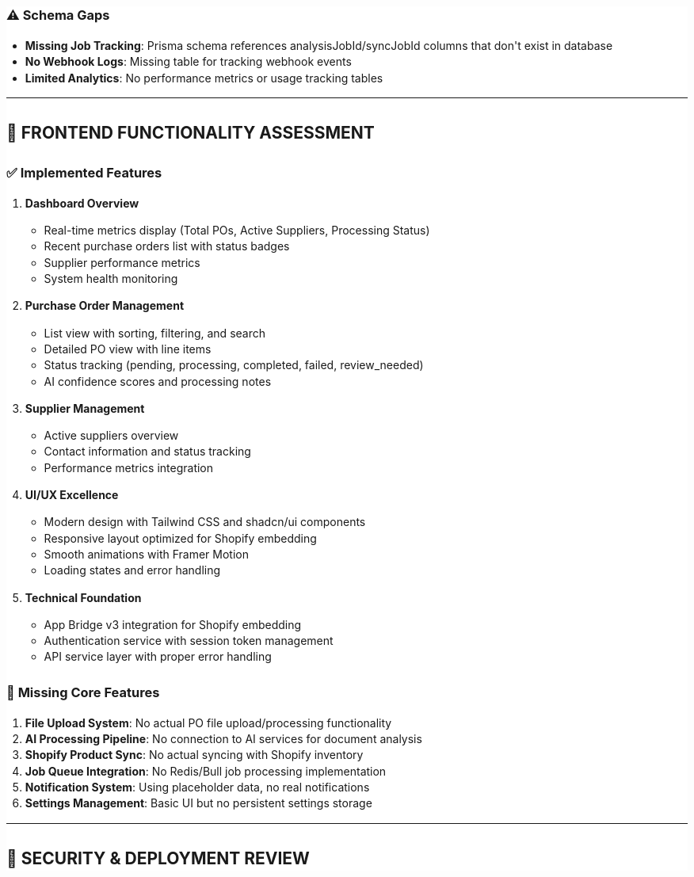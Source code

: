 ### ⚠️ **Schema Gaps** 
- **Missing Job Tracking**: Prisma schema references analysisJobId/syncJobId columns that don't exist in database
- **No Webhook Logs**: Missing table for tracking webhook events
- **Limited Analytics**: No performance metrics or usage tracking tables

---

## 🎨 **FRONTEND FUNCTIONALITY ASSESSMENT**

### ✅ **Implemented Features**
1. **Dashboard Overview**
   - Real-time metrics display (Total POs, Active Suppliers, Processing Status)
   - Recent purchase orders list with status badges
   - Supplier performance metrics
   - System health monitoring

2. **Purchase Order Management**
   - List view with sorting, filtering, and search
   - Detailed PO view with line items
   - Status tracking (pending, processing, completed, failed, review_needed)
   - AI confidence scores and processing notes

3. **Supplier Management**
   - Active suppliers overview
   - Contact information and status tracking
   - Performance metrics integration

4. **UI/UX Excellence**
   - Modern design with Tailwind CSS and shadcn/ui components
   - Responsive layout optimized for Shopify embedding
   - Smooth animations with Framer Motion
   - Loading states and error handling

5. **Technical Foundation**
   - App Bridge v3 integration for Shopify embedding
   - Authentication service with session token management
   - API service layer with proper error handling

### 🚧 **Missing Core Features**
1. **File Upload System**: No actual PO file upload/processing functionality
2. **AI Processing Pipeline**: No connection to AI services for document analysis
3. **Shopify Product Sync**: No actual syncing with Shopify inventory
4. **Job Queue Integration**: No Redis/Bull job processing implementation
5. **Notification System**: Using placeholder data, no real notifications
6. **Settings Management**: Basic UI but no persistent settings storage

---

## 🔐 **SECURITY & DEPLOYMENT REVIEW**
